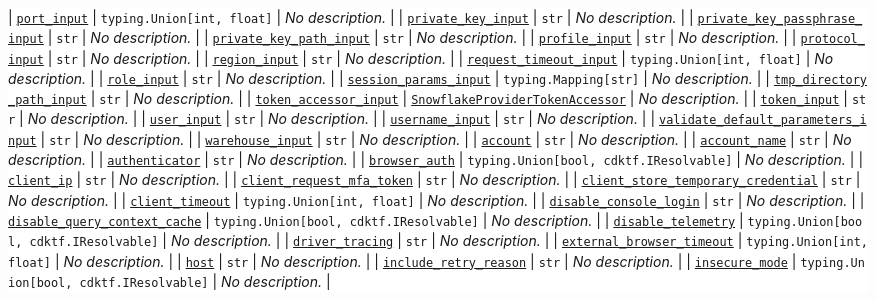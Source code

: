 | <code><a href="#@cdktf/provider-snowflake.provider.SnowflakeProvider.property.portInput">port_input</a></code> | <code>typing.Union[int, float]</code> | *No description.* |
| <code><a href="#@cdktf/provider-snowflake.provider.SnowflakeProvider.property.privateKeyInput">private_key_input</a></code> | <code>str</code> | *No description.* |
| <code><a href="#@cdktf/provider-snowflake.provider.SnowflakeProvider.property.privateKeyPassphraseInput">private_key_passphrase_input</a></code> | <code>str</code> | *No description.* |
| <code><a href="#@cdktf/provider-snowflake.provider.SnowflakeProvider.property.privateKeyPathInput">private_key_path_input</a></code> | <code>str</code> | *No description.* |
| <code><a href="#@cdktf/provider-snowflake.provider.SnowflakeProvider.property.profileInput">profile_input</a></code> | <code>str</code> | *No description.* |
| <code><a href="#@cdktf/provider-snowflake.provider.SnowflakeProvider.property.protocolInput">protocol_input</a></code> | <code>str</code> | *No description.* |
| <code><a href="#@cdktf/provider-snowflake.provider.SnowflakeProvider.property.regionInput">region_input</a></code> | <code>str</code> | *No description.* |
| <code><a href="#@cdktf/provider-snowflake.provider.SnowflakeProvider.property.requestTimeoutInput">request_timeout_input</a></code> | <code>typing.Union[int, float]</code> | *No description.* |
| <code><a href="#@cdktf/provider-snowflake.provider.SnowflakeProvider.property.roleInput">role_input</a></code> | <code>str</code> | *No description.* |
| <code><a href="#@cdktf/provider-snowflake.provider.SnowflakeProvider.property.sessionParamsInput">session_params_input</a></code> | <code>typing.Mapping[str]</code> | *No description.* |
| <code><a href="#@cdktf/provider-snowflake.provider.SnowflakeProvider.property.tmpDirectoryPathInput">tmp_directory_path_input</a></code> | <code>str</code> | *No description.* |
| <code><a href="#@cdktf/provider-snowflake.provider.SnowflakeProvider.property.tokenAccessorInput">token_accessor_input</a></code> | <code><a href="#@cdktf/provider-snowflake.provider.SnowflakeProviderTokenAccessor">SnowflakeProviderTokenAccessor</a></code> | *No description.* |
| <code><a href="#@cdktf/provider-snowflake.provider.SnowflakeProvider.property.tokenInput">token_input</a></code> | <code>str</code> | *No description.* |
| <code><a href="#@cdktf/provider-snowflake.provider.SnowflakeProvider.property.userInput">user_input</a></code> | <code>str</code> | *No description.* |
| <code><a href="#@cdktf/provider-snowflake.provider.SnowflakeProvider.property.usernameInput">username_input</a></code> | <code>str</code> | *No description.* |
| <code><a href="#@cdktf/provider-snowflake.provider.SnowflakeProvider.property.validateDefaultParametersInput">validate_default_parameters_input</a></code> | <code>str</code> | *No description.* |
| <code><a href="#@cdktf/provider-snowflake.provider.SnowflakeProvider.property.warehouseInput">warehouse_input</a></code> | <code>str</code> | *No description.* |
| <code><a href="#@cdktf/provider-snowflake.provider.SnowflakeProvider.property.account">account</a></code> | <code>str</code> | *No description.* |
| <code><a href="#@cdktf/provider-snowflake.provider.SnowflakeProvider.property.accountName">account_name</a></code> | <code>str</code> | *No description.* |
| <code><a href="#@cdktf/provider-snowflake.provider.SnowflakeProvider.property.authenticator">authenticator</a></code> | <code>str</code> | *No description.* |
| <code><a href="#@cdktf/provider-snowflake.provider.SnowflakeProvider.property.browserAuth">browser_auth</a></code> | <code>typing.Union[bool, cdktf.IResolvable]</code> | *No description.* |
| <code><a href="#@cdktf/provider-snowflake.provider.SnowflakeProvider.property.clientIp">client_ip</a></code> | <code>str</code> | *No description.* |
| <code><a href="#@cdktf/provider-snowflake.provider.SnowflakeProvider.property.clientRequestMfaToken">client_request_mfa_token</a></code> | <code>str</code> | *No description.* |
| <code><a href="#@cdktf/provider-snowflake.provider.SnowflakeProvider.property.clientStoreTemporaryCredential">client_store_temporary_credential</a></code> | <code>str</code> | *No description.* |
| <code><a href="#@cdktf/provider-snowflake.provider.SnowflakeProvider.property.clientTimeout">client_timeout</a></code> | <code>typing.Union[int, float]</code> | *No description.* |
| <code><a href="#@cdktf/provider-snowflake.provider.SnowflakeProvider.property.disableConsoleLogin">disable_console_login</a></code> | <code>str</code> | *No description.* |
| <code><a href="#@cdktf/provider-snowflake.provider.SnowflakeProvider.property.disableQueryContextCache">disable_query_context_cache</a></code> | <code>typing.Union[bool, cdktf.IResolvable]</code> | *No description.* |
| <code><a href="#@cdktf/provider-snowflake.provider.SnowflakeProvider.property.disableTelemetry">disable_telemetry</a></code> | <code>typing.Union[bool, cdktf.IResolvable]</code> | *No description.* |
| <code><a href="#@cdktf/provider-snowflake.provider.SnowflakeProvider.property.driverTracing">driver_tracing</a></code> | <code>str</code> | *No description.* |
| <code><a href="#@cdktf/provider-snowflake.provider.SnowflakeProvider.property.externalBrowserTimeout">external_browser_timeout</a></code> | <code>typing.Union[int, float]</code> | *No description.* |
| <code><a href="#@cdktf/provider-snowflake.provider.SnowflakeProvider.property.host">host</a></code> | <code>str</code> | *No description.* |
| <code><a href="#@cdktf/provider-snowflake.provider.SnowflakeProvider.property.includeRetryReason">include_retry_reason</a></code> | <code>str</code> | *No description.* |
| <code><a href="#@cdktf/provider-snowflake.provider.SnowflakeProvider.property.insecureMode">insecure_mode</a></code> | <code>typing.Union[bool, cdktf.IResolvable]</code> | *No description.* |